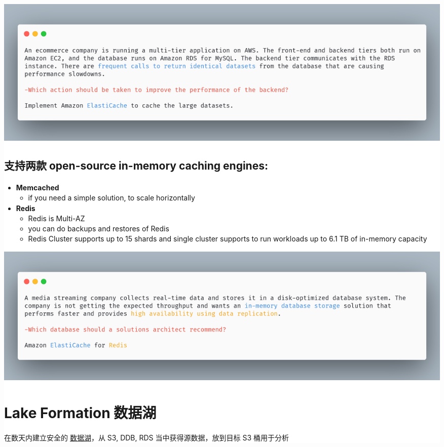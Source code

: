 ![post-ElastiCache-SAA-example1](/assets/img/post-ElastiCache-SAA-example1.png)  

## 支持两款 open-source in-memory caching engines:  
- **Memcached**  
  - if you need a simple solution, to scale horizontally  
- **Redis**  
  - Redis is Multi-AZ
  - you can do backups and restores of Redis  
  - Redis Cluster supports up to 15 shards and single cluster supports to run workloads up to 6.1 TB of in-memory capacity  

![post-ElastiCache-Redis-SAA-example1](/assets/img/post-ElastiCache-Redis-SAA-example1.png)  

# Lake Formation 数据湖
在数天内建立安全的 [数据湖](https://aws.amazon.com/lake-formation/?nc1=h_ls)，从 S3, DDB, RDS 当中获得源数据，放到目标 S3 桶用于分析  
